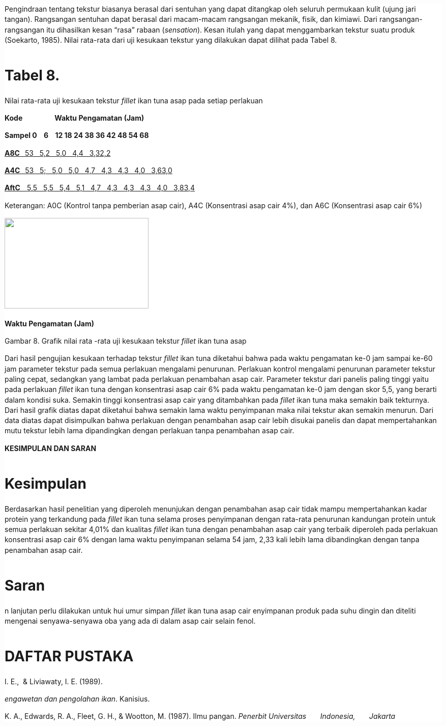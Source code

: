 <p><span class="font6">Pengindraan tentang tekstur biasanya berasal dari sentuhan yang dapat ditangkap oleh seluruh permukaan kulit (ujung jari tangan). Rangsangan sentuhan dapat berasal dari macam-macam rangsangan mekanik, fisik, dan kimiawi. Dari rangsangan-rangsangan itu dihasilkan kesan “rasa” rabaan (</span><span class="font6" style="font-style:italic;">sensation</span><span class="font6">). Kesan itulah yang dapat menggambarkan tekstur suatu produk (Soekarto, 1985). Nilai rata-rata dari uji kesukaan tekstur yang dilakukan dapat dilihat pada Tabel 8.</span></p>
<h1><a name="bookmark45"></a><span class="font6" style="font-weight:bold;"><a name="bookmark46"></a>Tabel 8.</span></h1>
<p><span class="font6">Nilai rata-rata uji kesukaan tekstur </span><span class="font6" style="font-style:italic;">fillet</span><span class="font6"> ikan tuna asap pada setiap perlakuan</span></p>
<p><span class="font4" style="font-weight:bold;">Kode &nbsp;&nbsp;&nbsp;&nbsp;&nbsp;&nbsp;&nbsp;&nbsp;&nbsp;&nbsp;&nbsp;&nbsp;&nbsp;&nbsp;&nbsp;&nbsp;&nbsp;&nbsp;Waktu Pengamatan (Jam)</span></p>
<p><span class="font4" style="font-weight:bold;">Sampel 0 &nbsp;&nbsp;&nbsp;6 &nbsp;&nbsp;&nbsp;12 18 24 38 36 42 48 54 68</span></p>
<p><a href="#bookmark47"><span class="font4" style="font-weight:bold;">A8C &nbsp;&nbsp;</span><span class="font4">53 &nbsp;&nbsp;5,2 &nbsp;&nbsp;5,0 &nbsp;&nbsp;4,4 &nbsp;&nbsp;3,32,2</span></a></p>
<p><a href="#bookmark48"><span class="font4" style="font-weight:bold;">A4C &nbsp;&nbsp;</span><span class="font4">53 &nbsp;&nbsp;5; &nbsp;&nbsp;5,0 &nbsp;&nbsp;5,0 &nbsp;&nbsp;4,7 &nbsp;&nbsp;4,3 &nbsp;&nbsp;4,3 &nbsp;&nbsp;4,0 &nbsp;&nbsp;3,63,0</span></a></p>
<p><a href="#bookmark49"><span class="font4" style="font-weight:bold;">AftC &nbsp;&nbsp;&nbsp;</span><span class="font4">5,5 &nbsp;&nbsp;5,5 &nbsp;&nbsp;5,4 &nbsp;&nbsp;5,1 &nbsp;&nbsp;4,7 &nbsp;&nbsp;4,3 &nbsp;&nbsp;4,3 &nbsp;&nbsp;4,3 &nbsp;&nbsp;4,0 &nbsp;&nbsp;3,83,4</span></a></p>
<p><span class="font6">Keterangan: A0C (Kontrol tanpa pemberian asap cair), A4C (Konsentrasi asap cair 4%), dan A6C (Konsentrasi asap cair 6%)</span></p><img src="https://jurnal.harianregional.com/media/39404-7.jpg" alt="" style="width:212pt;height:134pt;">
<p><span class="font4" style="font-weight:bold;">Waktu Pengamatan (Jam)</span></p>
<p><span class="font6">Gambar 8. Grafik nilai rata -rata uji kesukaan tekstur </span><span class="font6" style="font-style:italic;">fillet</span><span class="font6"> ikan tuna asap</span></p>
<p><span class="font6">Dari hasil pengujian kesukaan terhadap tekstur </span><span class="font6" style="font-style:italic;">fillet </span><span class="font6">ikan tuna diketahui bahwa pada waktu pengamatan ke-0 jam sampai ke-60 jam parameter tekstur pada semua perlakuan mengalami penurunan. Perlakuan kontrol mengalami penurunan parameter tekstur paling cepat, sedangkan yang lambat pada perlakuan penambahan asap cair. Parameter tekstur dari panelis paling tinggi yaitu pada perlakuan </span><span class="font6" style="font-style:italic;">fillet</span><span class="font6"> ikan tuna dengan konsentrasi asap cair 6% pada waktu pengamatan ke-0 jam dengan skor 5,5, yang berarti dalam kondisi suka. Semakin tinggi konsentrasi asap cair yang ditambahkan pada </span><span class="font6" style="font-style:italic;">fillet</span><span class="font6"> ikan tuna maka semakin baik tekturnya. Dari hasil grafik diatas dapat diketahui bahwa semakin lama waktu penyimpanan maka nilai tekstur akan semakin menurun. Dari data diatas dapat disimpulkan bahwa perlakuan dengan penambahan asap cair lebih disukai panelis dan dapat mempertahankan mutu tekstur lebih lama dipandingkan dengan perlakuan tanpa penambahan asap cair.</span></p>
<p><span class="font6" style="font-weight:bold;">KESIMPULAN DAN SARAN</span></p>
<h1><a name="bookmark50"></a><span class="font6" style="font-weight:bold;"><a name="bookmark51"></a>Kesimpulan</span></h1>
<p><span class="font6">Berdasarkan hasil penelitian yang diperoleh menunjukan dengan penambahan asap cair tidak mampu mempertahankan kadar protein yang terkandung pada </span><span class="font6" style="font-style:italic;">fillet</span><span class="font6"> ikan tuna selama proses penyimpanan dengan rata-rata penurunan kandungan protein untuk semua perlakuan sekitar 4,01% dan kualitas </span><span class="font6" style="font-style:italic;">fillet</span><span class="font6"> ikan tuna dengan penambahan asap cair yang terbaik diperoleh pada perlakuan konsentrasi asap cair 6% dengan lama waktu penyimpanan selama 54 jam, 2,33 kali lebih lama dibandingkan dengan tanpa penambahan asap cair.</span></p>
<h1><a name="bookmark52"></a><span class="font6" style="font-weight:bold;"><a name="bookmark53"></a>Saran</span></h1>
<p><span class="font6">n lanjutan perlu dilakukan untuk hui umur simpan </span><span class="font6" style="font-style:italic;">fillet</span><span class="font6"> ikan tuna asap cair enyimpanan produk pada suhu dingin dan diteliti mengenai senyawa-senyawa oba yang ada di dalam asap cair selain fenol.</span></p>
<h1><a name="bookmark54"></a><span class="font6" style="font-weight:bold;"><a name="bookmark55"></a>DAFTAR PUSTAKA</span></h1>
<p><span class="font6">I. E., &nbsp;&amp;&nbsp;Liviawaty, I. E. (1989).</span></p>
<p><span class="font6" style="font-style:italic;">engawetan dan pengolahan ikan</span><span class="font6">. Kanisius.</span></p>
<p><span class="font6">K. A., Edwards, R. A., Fleet, G. H., &amp;&nbsp;Wootton, M. (1987). Ilmu pangan. </span><span class="font6" style="font-style:italic;">Penerbit Universitas &nbsp;&nbsp;&nbsp;&nbsp;&nbsp;&nbsp;Indonesia, &nbsp;&nbsp;&nbsp;&nbsp;&nbsp;&nbsp;Jakarta</span></p>